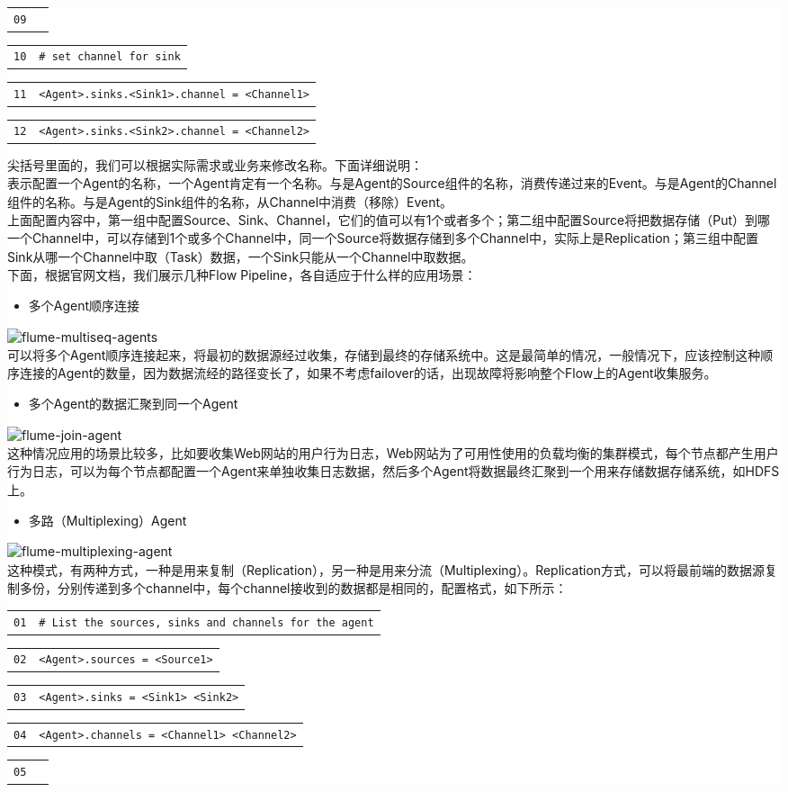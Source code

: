 <div class="line alt1">
<table><tbody><tr><td class="number"><code>09</code></td>
<td class="content"> </td>
</tr></tbody></table></div>
<div class="line alt2">
<table><tbody><tr><td class="number"><code>10</code></td>
<td class="content"><code class="plain"># set channel for sink</code></td>
</tr></tbody></table></div>
<div class="line alt1">
<table><tbody><tr><td class="number"><code>11</code></td>
<td class="content"><code class="plain">&lt;Agent&gt;.sinks.&lt;Sink1&gt;.channel = &lt;Channel1&gt;</code></td>
</tr></tbody></table></div>
<div class="line alt2">
<table><tbody><tr><td class="number"><code>12</code></td>
<td class="content"><code class="plain">&lt;Agent&gt;.sinks.&lt;Sink2&gt;.channel = &lt;Channel2&gt;</code></td>
</tr></tbody></table></div>
</div>
</div>
<p>尖括号里面的，我们可以根据实际需求或业务来修改名称。下面详细说明：<br>
表示配置一个Agent的名称，一个Agent肯定有一个名称。与是Agent的Source组件的名称，消费传递过来的Event。与是Agent的Channel组件的名称。与是Agent的Sink组件的名称，从Channel中消费（移除）Event。<br>
上面配置内容中，第一组中配置Source、Sink、Channel，它们的值可以有1个或者多个；第二组中配置Source将把数据存储（Put）到哪一个Channel中，可以存储到1个或多个Channel中，同一个Source将数据存储到多个Channel中，实际上是Replication；第三组中配置Sink从哪一个Channel中取（Task）数据，一个Sink只能从一个Channel中取数据。<br>
下面，根据官网文档，我们展示几种Flow Pipeline，各自适应于什么样的应用场景：</p>
<ul><li>多个Agent顺序连接</li></ul><p><img class="alignnone size-full wp-image-919" src="http://shiyanjuncn.b0.upaiyun.com/wp-content/uploads/2014/09/flume-multiseq-agents.png" alt="flume-multiseq-agents" width="642" height="139"><br>
可以将多个Agent顺序连接起来，将最初的数据源经过收集，存储到最终的存储系统中。这是最简单的情况，一般情况下，应该控制这种顺序连接的Agent的数量，因为数据流经的路径变长了，如果不考虑failover的话，出现故障将影响整个Flow上的Agent收集服务。</p>
<ul><li>多个Agent的数据汇聚到同一个Agent</li></ul><p><img class="alignnone size-full wp-image-920" src="http://shiyanjuncn.b0.upaiyun.com/wp-content/uploads/2014/09/flume-join-agent.png" alt="flume-join-agent" width="644" height="444"><br>
这种情况应用的场景比较多，比如要收集Web网站的用户行为日志，Web网站为了可用性使用的负载均衡的集群模式，每个节点都产生用户行为日志，可以为每个节点都配置一个Agent来单独收集日志数据，然后多个Agent将数据最终汇聚到一个用来存储数据存储系统，如HDFS上。</p>
<ul><li>多路（Multiplexing）Agent</li></ul><p><img class="alignnone size-full wp-image-921" src="http://shiyanjuncn.b0.upaiyun.com/wp-content/uploads/2014/09/flume-multiplexing-agent.png" alt="flume-multiplexing-agent" width="649" height="388"><br>
这种模式，有两种方式，一种是用来复制（Replication），另一种是用来分流（Multiplexing）。Replication方式，可以将最前端的数据源复制多份，分别传递到多个channel中，每个channel接收到的数据都是相同的，配置格式，如下所示：</p>
<div id="highlighter_219259" class="syntaxhighlighter">
<div class="lines">
<div class="line alt1">
<table><tbody><tr><td class="number"><code>01</code></td>
<td class="content"><code class="plain"># List the sources, sinks and channels for the agent</code></td>
</tr></tbody></table></div>
<div class="line alt2">
<table><tbody><tr><td class="number"><code>02</code></td>
<td class="content"><code class="plain">&lt;Agent&gt;.sources = &lt;Source1&gt;</code></td>
</tr></tbody></table></div>
<div class="line alt1">
<table><tbody><tr><td class="number"><code>03</code></td>
<td class="content"><code class="plain">&lt;Agent&gt;.sinks = &lt;Sink1&gt; &lt;Sink2&gt;</code></td>
</tr></tbody></table></div>
<div class="line alt2">
<table><tbody><tr><td class="number"><code>04</code></td>
<td class="content"><code class="plain">&lt;Agent&gt;.channels = &lt;Channel1&gt; &lt;Channel2&gt;</code></td>
</tr></tbody></table></div>
<div class="line alt1">
<table><tbody><tr><td class="number"><code>05</code></td>
<td class="content"> </td>
</tr></tbody></table></div>
<div class="line alt2">